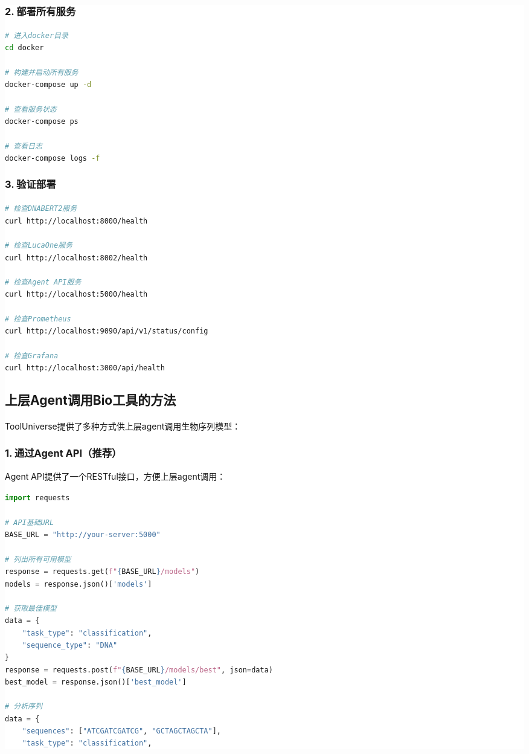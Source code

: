 ### 2. 部署所有服务

```bash
# 进入docker目录
cd docker

# 构建并启动所有服务
docker-compose up -d

# 查看服务状态
docker-compose ps

# 查看日志
docker-compose logs -f
```

### 3. 验证部署

```bash
# 检查DNABERT2服务
curl http://localhost:8000/health

# 检查LucaOne服务
curl http://localhost:8002/health

# 检查Agent API服务
curl http://localhost:5000/health

# 检查Prometheus
curl http://localhost:9090/api/v1/status/config

# 检查Grafana
curl http://localhost:3000/api/health
```

## 上层Agent调用Bio工具的方法

ToolUniverse提供了多种方式供上层agent调用生物序列模型：

### 1. 通过Agent API（推荐）

Agent API提供了一个RESTful接口，方便上层agent调用：

```python
import requests

# API基础URL
BASE_URL = "http://your-server:5000"

# 列出所有可用模型
response = requests.get(f"{BASE_URL}/models")
models = response.json()['models']

# 获取最佳模型
data = {
    "task_type": "classification",
    "sequence_type": "DNA"
}
response = requests.post(f"{BASE_URL}/models/best", json=data)
best_model = response.json()['best_model']

# 分析序列
data = {
    "sequences": ["ATCGATCGATCG", "GCTAGCTAGCTA"],
    "task_type": "classification",
```